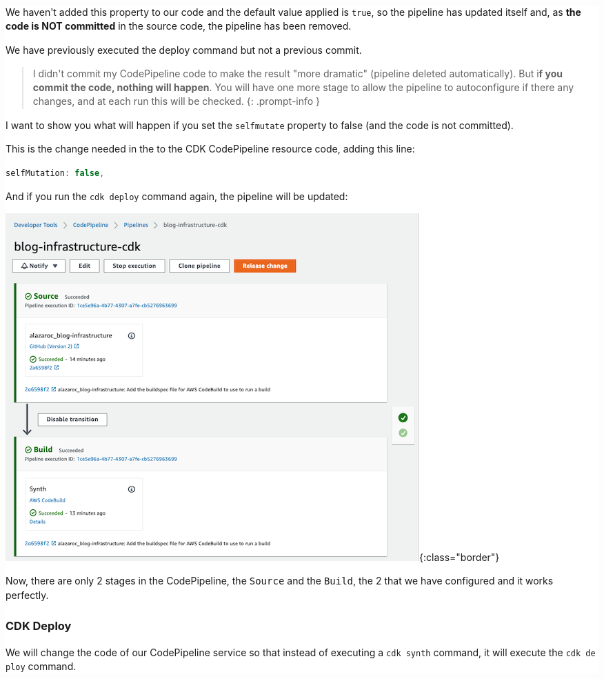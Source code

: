We haven't added this property to our code and the default value applied is `true`, so the pipeline has updated itself and, as **the code is NOT committed** in the source code, the pipeline has been removed.

We have previously executed the deploy command but not a previous commit.

> I didn't commit my CodePipeline code to make the result "more dramatic" (pipeline deleted automatically). But i**f you commit the code, nothing will happen**. You will have one more stage to allow the pipeline to autoconfigure if there any changes, and at each run this will be checked.
{: .prompt-info }

I want to show you what will happen if you set the `selfmutate` property to false (and the code is not committed).

This is the change needed in the to the CDK CodePipeline resource code, adding this line:

```typescript
selfMutation: false,
```

And if you run the `cdk deploy` command again, the pipeline will be updated:

![cdk-codepipeline-4](/assets/img/posts/2022-03-20-how-to-add-ci-cd-to-my-cdk-project/iac/cdk-codepipeline-4.png){:class="border"}

Now, there are only 2 stages in the CodePipeline, the <kbd>Source</kbd> and the <kbd>Build</kbd>, the 2 that we have configured and it works perfectly.

### CDK Deploy

We will change the code of our CodePipeline service so that instead of executing a `cdk synth` command, it will execute the `cdk deploy` command.
